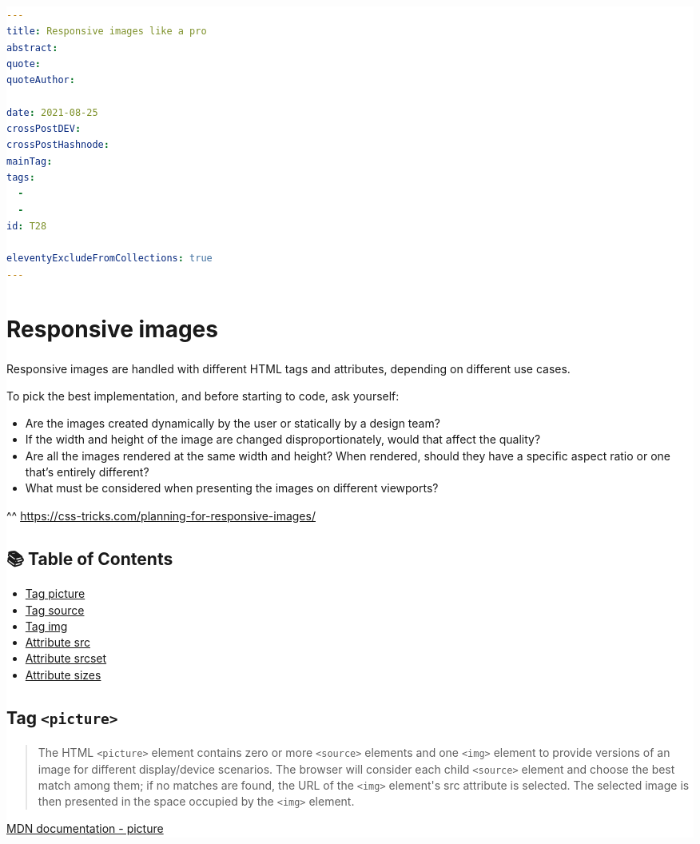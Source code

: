 ```yaml
---
title: Responsive images like a pro
abstract: 
quote: 
quoteAuthor: 

date: 2021-08-25
crossPostDEV: 
crossPostHashnode: 
mainTag: 
tags:
  - 
  - 
id: T28

eleventyExcludeFromCollections: true
---
```


# Responsive images

Responsive images are handled with different HTML tags and attributes, depending on different use cases.

To pick the best implementation, and before starting to code, ask yourself:

- Are the images created dynamically by the user or statically by a design team?
- If the width and height of the image are changed disproportionately, would that affect the quality?
- Are all the images rendered at the same width and height? When rendered, should they have a specific aspect ratio or one that’s entirely different?
- What must be considered when presenting the images on different viewports?

^^ https://css-tricks.com/planning-for-responsive-images/

## 📚 Table of Contents

- [Tag picture](#tag-%3Cpicture%3E)
- [Tag source](#tag-%3Csource%3E)
- [Tag img](#tag-%3Cimg%3E)
- [Attribute src](#attribute-src)
- [Attribute srcset](#attribute-srcset)
- [Attribute sizes](#attribute-sizes)

## Tag `<picture>`

> The HTML `<picture>` element contains zero or more `<source>` elements and one `<img>` element to provide versions of an image for different display/device scenarios. The browser will consider each child `<source>` element and choose the best match among them; if no matches are found, the URL of the `<img>` element's src attribute is selected. The selected image is then presented in the space occupied by the `<img>` element.

[MDN documentation - picture](https://developer.mozilla.org/en-US/docs/Web/HTML/Element/picture)
